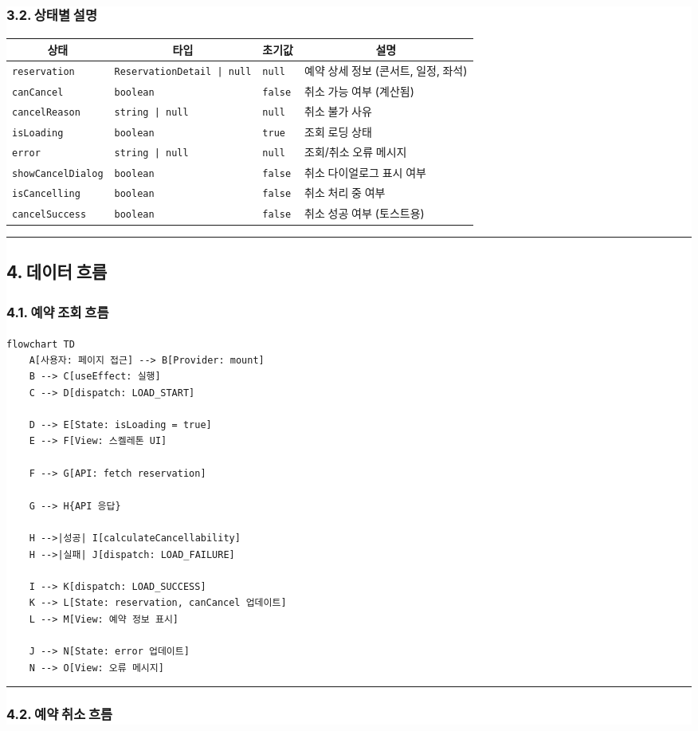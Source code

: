 ### 3.2. 상태별 설명

| 상태 | 타입 | 초기값 | 설명 |
|-----|------|-------|------|
| `reservation` | `ReservationDetail \| null` | `null` | 예약 상세 정보 (콘서트, 일정, 좌석) |
| `canCancel` | `boolean` | `false` | 취소 가능 여부 (계산됨) |
| `cancelReason` | `string \| null` | `null` | 취소 불가 사유 |
| `isLoading` | `boolean` | `true` | 조회 로딩 상태 |
| `error` | `string \| null` | `null` | 조회/취소 오류 메시지 |
| `showCancelDialog` | `boolean` | `false` | 취소 다이얼로그 표시 여부 |
| `isCancelling` | `boolean` | `false` | 취소 처리 중 여부 |
| `cancelSuccess` | `boolean` | `false` | 취소 성공 여부 (토스트용) |

---

## 4. 데이터 흐름

### 4.1. 예약 조회 흐름

```mermaid
flowchart TD
    A[사용자: 페이지 접근] --> B[Provider: mount]
    B --> C[useEffect: 실행]
    C --> D[dispatch: LOAD_START]
    
    D --> E[State: isLoading = true]
    E --> F[View: 스켈레톤 UI]
    
    F --> G[API: fetch reservation]
    
    G --> H{API 응답}
    
    H -->|성공| I[calculateCancellability]
    H -->|실패| J[dispatch: LOAD_FAILURE]
    
    I --> K[dispatch: LOAD_SUCCESS]
    K --> L[State: reservation, canCancel 업데이트]
    L --> M[View: 예약 정보 표시]
    
    J --> N[State: error 업데이트]
    N --> O[View: 오류 메시지]
```

---

### 4.2. 예약 취소 흐름
